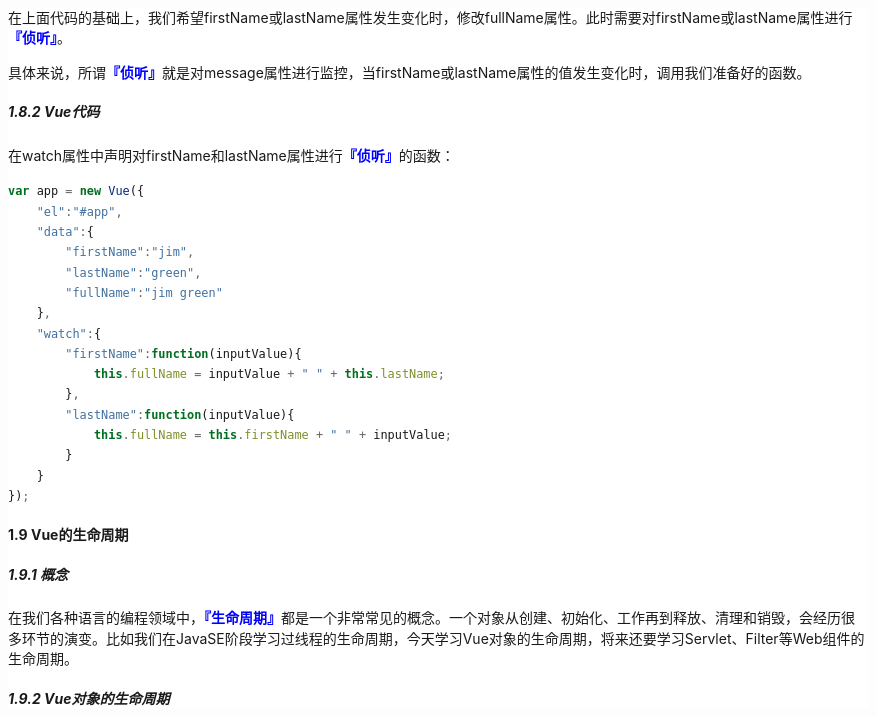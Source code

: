 在上面代码的基础上，我们希望firstName或lastName属性发生变化时，修改fullName属性。此时需要对firstName或lastName属性进行<span style="color:blue;font-weight:bold;">『侦听』</span>。

具体来说，所谓<span style="color:blue;font-weight:bold;">『侦听』</span>就是对message属性进行监控，当firstName或lastName属性的值发生变化时，调用我们准备好的函数。

##### 1.8.2 Vue代码

在watch属性中声明对firstName和lastName属性进行<span style="color:blue;font-weight:bold;">『侦听』</span>的函数：

```javascript
var app = new Vue({
	"el":"#app",
	"data":{
		"firstName":"jim",
		"lastName":"green",
		"fullName":"jim green"
	},
	"watch":{
		"firstName":function(inputValue){
			this.fullName = inputValue + " " + this.lastName;
		},
		"lastName":function(inputValue){
			this.fullName = this.firstName + " " + inputValue;
		}
	}
});
```

#### 1.9 Vue的生命周期

##### 1.9.1 概念

在我们各种语言的编程领域中，<span style="color:blue;font-weight:bold;">『生命周期』</span>都是一个非常常见的概念。一个对象从创建、初始化、工作再到释放、清理和销毁，会经历很多环节的演变。比如我们在JavaSE阶段学习过线程的生命周期，今天学习Vue对象的生命周期，将来还要学习Servlet、Filter等Web组件的生命周期。

##### 1.9.2 Vue对象的生命周期
